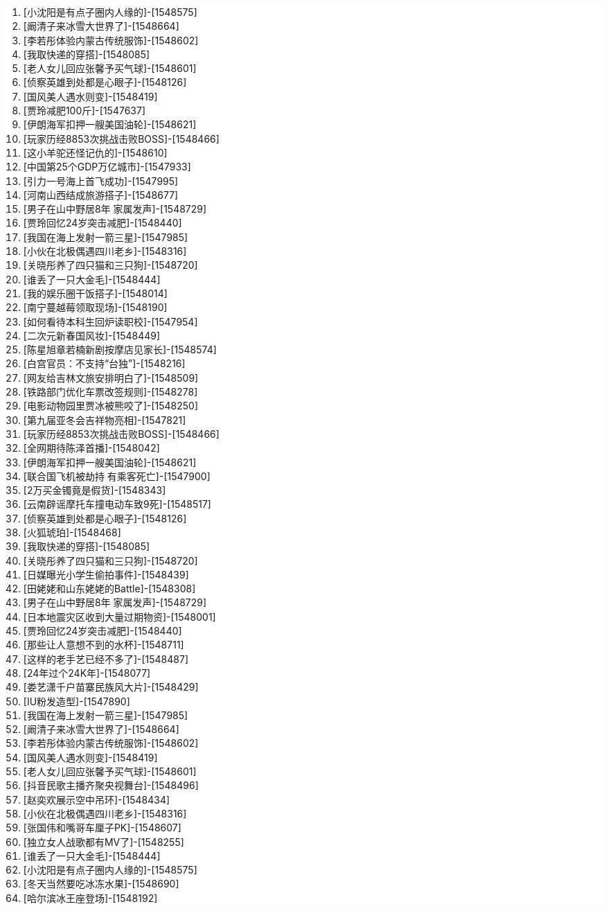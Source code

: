 1. [小沈阳是有点子圈内人缘的]-[1548575]
1. [阚清子来冰雪大世界了]-[1548664]
1. [李若彤体验内蒙古传统服饰]-[1548602]
1. [我取快递的穿搭]-[1548085]
1. [老人女儿回应张馨予买气球]-[1548601]
1. [侦察英雄到处都是心眼子]-[1548126]
1. [国风美人遇水则变]-[1548419]
1. [贾玲减肥100斤]-[1547637]
1. [伊朗海军扣押一艘美国油轮]-[1548621]
1. [玩家历经8853次挑战击败BOSS]-[1548466]
1. [这小羊驼还怪记仇的]-[1548610]
1. [中国第25个GDP万亿城市]-[1547933]
1. [引力一号海上首飞成功]-[1547995]
1. [河南山西结成旅游搭子]-[1548677]
1. [男子在山中野居8年 家属发声]-[1548729]
1. [贾玲回忆24岁突击减肥]-[1548440]
1. [我国在海上发射一箭三星]-[1547985]
1. [小伙在北极偶遇四川老乡]-[1548316]
1. [关晓彤养了四只猫和三只狗]-[1548720]
1. [谁丢了一只大金毛]-[1548444]
1. [我的娱乐圈干饭搭子]-[1548014]
1. [南宁蔓越莓领取现场]-[1548190]
1. [如何看待本科生回炉读职校]-[1547954]
1. [二次元新春国风妆]-[1548449]
1. [陈星旭章若楠新剧按摩店见家长]-[1548574]
1. [白宫官员：不支持“台独”]-[1548216]
1. [网友给吉林文旅安排明白了]-[1548509]
1. [铁路部门优化车票改签规则]-[1548278]
1. [电影动物园里贾冰被熊咬了]-[1548250]
1. [第九届亚冬会吉祥物亮相]-[1547821]
1. [玩家历经8853次挑战击败BOSS]-[1548466]
1. [全网期待陈泽首播]-[1548042]
1. [伊朗海军扣押一艘美国油轮]-[1548621]
1. [联合国飞机被劫持 有乘客死亡]-[1547900]
1. [2万买金镯竟是假货]-[1548343]
1. [云南辟谣摩托车撞电动车致9死]-[1548517]
1. [侦察英雄到处都是心眼子]-[1548126]
1. [火狐琥珀]-[1548468]
1. [我取快递的穿搭]-[1548085]
1. [关晓彤养了四只猫和三只狗]-[1548720]
1. [日媒曝光小学生偷拍事件]-[1548439]
1. [田姥姥和山东姥姥的Battle]-[1548308]
1. [男子在山中野居8年 家属发声]-[1548729]
1. [日本地震灾区收到大量过期物资]-[1548001]
1. [贾玲回忆24岁突击减肥]-[1548440]
1. [那些让人意想不到的水杯]-[1548711]
1. [这样的老手艺已经不多了]-[1548487]
1. [24年过个24K年]-[1548077]
1. [娄艺潇千户苗寨民族风大片]-[1548429]
1. [IU粉发造型]-[1547890]
1. [我国在海上发射一箭三星]-[1547985]
1. [阚清子来冰雪大世界了]-[1548664]
1. [李若彤体验内蒙古传统服饰]-[1548602]
1. [国风美人遇水则变]-[1548419]
1. [老人女儿回应张馨予买气球]-[1548601]
1. [抖音民歌主播齐聚央视舞台]-[1548496]
1. [赵奕欢展示空中吊环]-[1548434]
1. [小伙在北极偶遇四川老乡]-[1548316]
1. [张国伟和嘴哥车厘子PK]-[1548607]
1. [独立女人战歌都有MV了]-[1548255]
1. [谁丢了一只大金毛]-[1548444]
1. [小沈阳是有点子圈内人缘的]-[1548575]
1. [冬天当然要吃冰冻水果]-[1548690]
1. [哈尔滨冰王座登场]-[1548192]